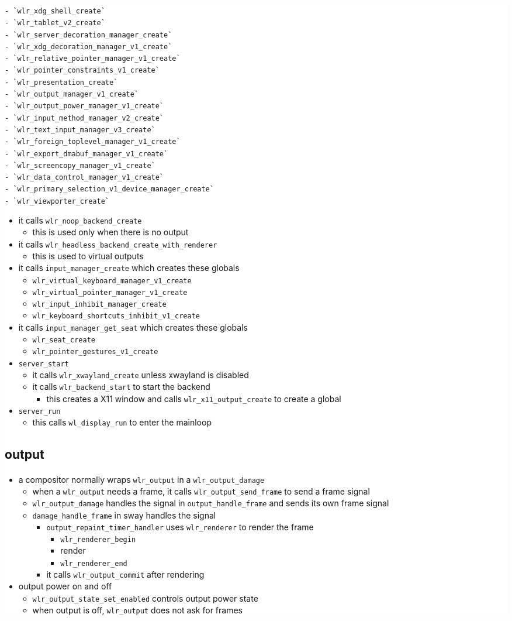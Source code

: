     - `wlr_xdg_shell_create`
    - `wlr_tablet_v2_create`
    - `wlr_server_decoration_manager_create`
    - `wlr_xdg_decoration_manager_v1_create`
    - `wlr_relative_pointer_manager_v1_create`
    - `wlr_pointer_constraints_v1_create`
    - `wlr_presentation_create`
    - `wlr_output_manager_v1_create`
    - `wlr_output_power_manager_v1_create`
    - `wlr_input_method_manager_v2_create`
    - `wlr_text_input_manager_v3_create`
    - `wlr_foreign_toplevel_manager_v1_create`
    - `wlr_export_dmabuf_manager_v1_create`
    - `wlr_screencopy_manager_v1_create`
    - `wlr_data_control_manager_v1_create`
    - `wlr_primary_selection_v1_device_manager_create`
    - `wlr_viewporter_create`
  - it calls `wlr_noop_backend_create`
    - this is used only when there is no output
  - it calls `wlr_headless_backend_create_with_renderer`
    - this is used to virtual outputs
  - it calls `input_manager_create` which creates these globals
    - `wlr_virtual_keyboard_manager_v1_create`
    - `wlr_virtual_pointer_manager_v1_create`
    - `wlr_input_inhibit_manager_create`
    - `wlr_keyboard_shortcuts_inhibit_v1_create`
  - it calls `input_manager_get_seat` which creates these globals
    - `wlr_seat_create`
    - `wlr_pointer_gestures_v1_create`
- `server_start`
  - it calls `wlr_xwayland_create` unless xwayland is disabled
  - it calls `wlr_backend_start` to start the backend
    - this creates a X11 window and calls `wlr_x11_output_create` to create
    	a global
- `server_run`
  - this calls `wl_display_run` to enter the mainloop


## output

- a compositor normally wraps `wlr_output` in a `wlr_output_damage`
  - when a `wlr_output` needs a frame, it calls `wlr_output_send_frame` to
    send a frame signal
  - `wlr_output_damage` handles the signal in `output_handle_frame` and sends
    its own frame signal
  - `damage_handle_frame` in sway handles the signal
    - `output_repaint_timer_handler` uses `wlr_renderer` to render the frame
      - `wlr_renderer_begin`
      - render
      - `wlr_renderer_end`
    - it calls `wlr_output_commit` after rendering
- output power on and off
  - `wlr_output_state_set_enabled` controls output power state
  - when output is off, `wlr_output` does not ask for frames
